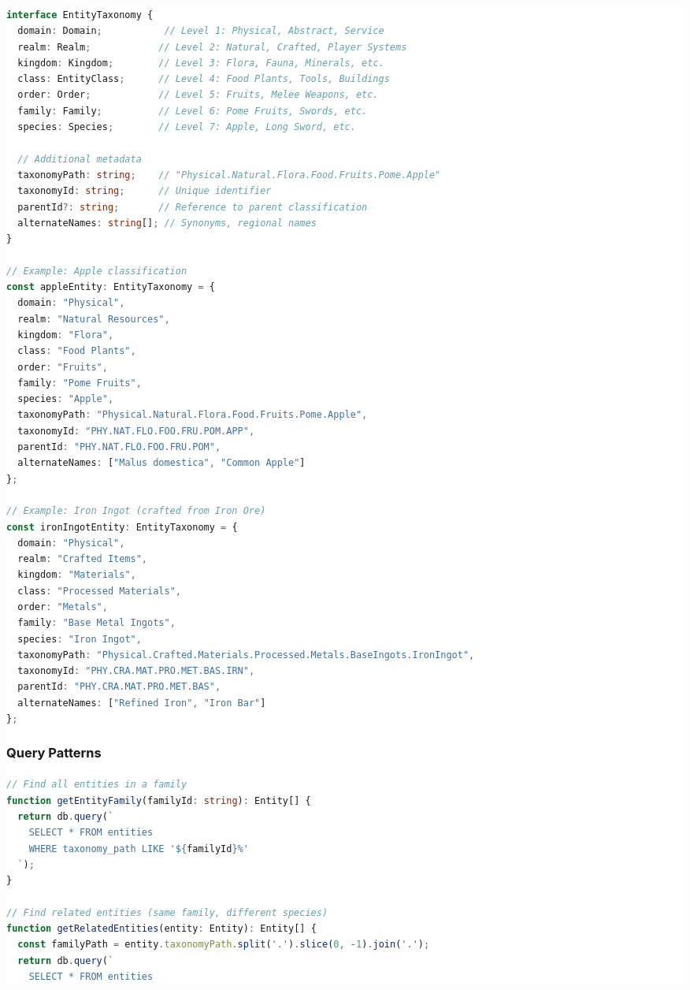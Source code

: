 ```typescript
interface EntityTaxonomy {
  domain: Domain;           // Level 1: Physical, Abstract, Service
  realm: Realm;            // Level 2: Natural, Crafted, Player Systems
  kingdom: Kingdom;        // Level 3: Flora, Fauna, Minerals, etc.
  class: EntityClass;      // Level 4: Food Plants, Tools, Buildings
  order: Order;            // Level 5: Fruits, Melee Weapons, etc.
  family: Family;          // Level 6: Pome Fruits, Swords, etc.
  species: Species;        // Level 7: Apple, Long Sword, etc.
  
  // Additional metadata
  taxonomyPath: string;    // "Physical.Natural.Flora.Food.Fruits.Pome.Apple"
  taxonomyId: string;      // Unique identifier
  parentId?: string;       // Reference to parent classification
  alternateNames: string[]; // Synonyms, regional names
}

// Example: Apple classification
const appleEntity: EntityTaxonomy = {
  domain: "Physical",
  realm: "Natural Resources",
  kingdom: "Flora",
  class: "Food Plants",
  order: "Fruits",
  family: "Pome Fruits",
  species: "Apple",
  taxonomyPath: "Physical.Natural.Flora.Food.Fruits.Pome.Apple",
  taxonomyId: "PHY.NAT.FLO.FOO.FRU.POM.APP",
  parentId: "PHY.NAT.FLO.FOO.FRU.POM",
  alternateNames: ["Malus domestica", "Common Apple"]
};

// Example: Iron Ingot (crafted from Iron Ore)
const ironIngotEntity: EntityTaxonomy = {
  domain: "Physical",
  realm: "Crafted Items",
  kingdom: "Materials",
  class: "Processed Materials",
  order: "Metals",
  family: "Base Metal Ingots",
  species: "Iron Ingot",
  taxonomyPath: "Physical.Crafted.Materials.Processed.Metals.BaseIngots.IronIngot",
  taxonomyId: "PHY.CRA.MAT.PRO.MET.BAS.IRN",
  parentId: "PHY.CRA.MAT.PRO.MET.BAS",
  alternateNames: ["Refined Iron", "Iron Bar"]
};
```

### Query Patterns

```typescript
// Find all entities in a family
function getEntityFamily(familyId: string): Entity[] {
  return db.query(`
    SELECT * FROM entities 
    WHERE taxonomy_path LIKE '${familyId}%'
  `);
}

// Find related entities (same family, different species)
function getRelatedEntities(entity: Entity): Entity[] {
  const familyPath = entity.taxonomyPath.split('.').slice(0, -1).join('.');
  return db.query(`
    SELECT * FROM entities 
```